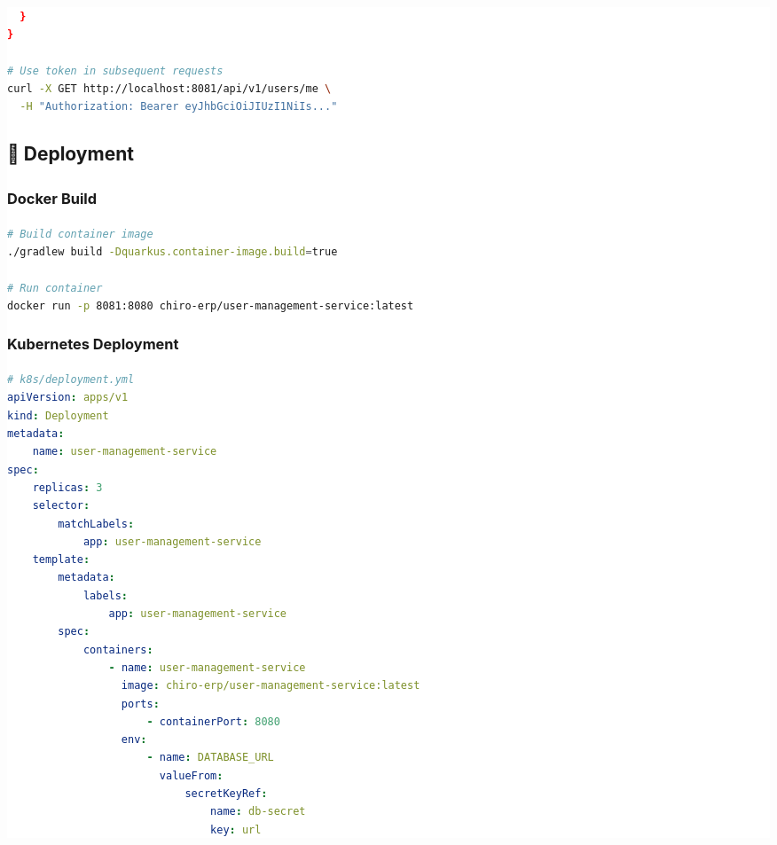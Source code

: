 ```bash
  }
}

# Use token in subsequent requests
curl -X GET http://localhost:8081/api/v1/users/me \
  -H "Authorization: Bearer eyJhbGciOiJIUzI1NiIs..."
```

## 🚢 Deployment

### Docker Build

```bash
# Build container image
./gradlew build -Dquarkus.container-image.build=true

# Run container
docker run -p 8081:8080 chiro-erp/user-management-service:latest
```

### Kubernetes Deployment

```yaml
# k8s/deployment.yml
apiVersion: apps/v1
kind: Deployment
metadata:
    name: user-management-service
spec:
    replicas: 3
    selector:
        matchLabels:
            app: user-management-service
    template:
        metadata:
            labels:
                app: user-management-service
        spec:
            containers:
                - name: user-management-service
                  image: chiro-erp/user-management-service:latest
                  ports:
                      - containerPort: 8080
                  env:
                      - name: DATABASE_URL
                        valueFrom:
                            secretKeyRef:
                                name: db-secret
                                key: url
```
